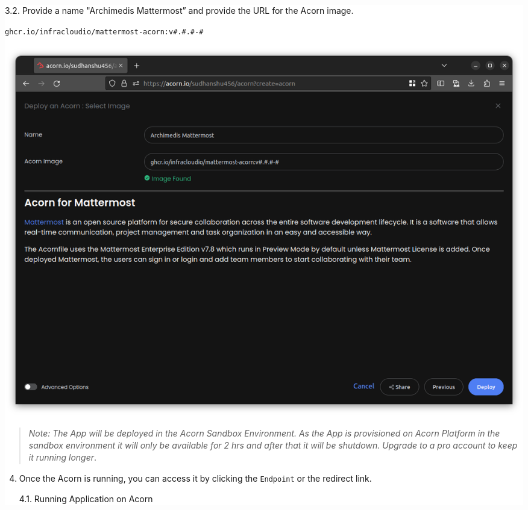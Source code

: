    3.2. Provide a name "Archimedis Mattermost” and provide the URL for the Acorn image.

   ```sh
   ghcr.io/infracloudio/mattermost-acorn:v#.#.#-#
   ```

   ![Mattermost Deploy Preview](./assets/mattermost-deploy-preview.png)

> _Note: The App will be deployed in the Acorn Sandbox Environment. As the App is provisioned on Acorn Platform in the sandbox environment it will only be available for 2 hrs and after that it will be shutdown. Upgrade to a pro account to keep it running longer_.

4.  Once the Acorn is running, you can access it by clicking the `Endpoint` or the redirect link.

    4.1. Running Application on Acorn
